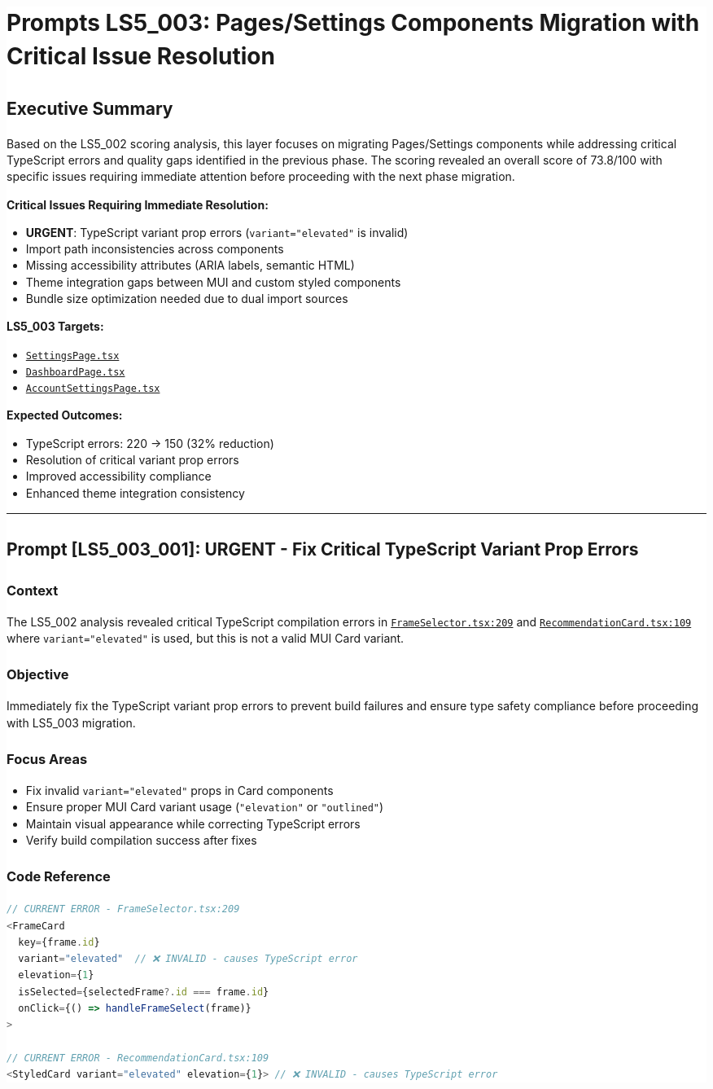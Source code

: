 # Prompts LS5_003: Pages/Settings Components Migration with Critical Issue Resolution

## Executive Summary

Based on the LS5_002 scoring analysis, this layer focuses on migrating Pages/Settings components while addressing critical TypeScript errors and quality gaps identified in the previous phase. The scoring revealed an overall score of 73.8/100 with specific issues requiring immediate attention before proceeding with the next phase migration.

**Critical Issues Requiring Immediate Resolution:**
- **URGENT**: TypeScript variant prop errors (`variant="elevated"` is invalid)
- Import path inconsistencies across components  
- Missing accessibility attributes (ARIA labels, semantic HTML)
- Theme integration gaps between MUI and custom styled components
- Bundle size optimization needed due to dual import sources

**LS5_003 Targets:**
- [`SettingsPage.tsx`](frontend/src/pages/commerce-studio/SettingsPage.tsx)
- [`DashboardPage.tsx`](frontend/src/pages/commerce-studio/DashboardPage.tsx) 
- [`AccountSettingsPage.tsx`](frontend/src/pages/commerce-studio/settings/AccountSettingsPage.tsx)

**Expected Outcomes:**
- TypeScript errors: 220 → 150 (32% reduction)
- Resolution of critical variant prop errors
- Improved accessibility compliance
- Enhanced theme integration consistency

---

## Prompt [LS5_003_001]: URGENT - Fix Critical TypeScript Variant Prop Errors

### Context
The LS5_002 analysis revealed critical TypeScript compilation errors in [`FrameSelector.tsx:209`](frontend/src/components/virtual-try-on/FrameSelector.tsx:209) and [`RecommendationCard.tsx:109`](frontend/src/components/recommendations/RecommendationCard.tsx:109) where `variant="elevated"` is used, but this is not a valid MUI Card variant.

### Objective
Immediately fix the TypeScript variant prop errors to prevent build failures and ensure type safety compliance before proceeding with LS5_003 migration.

### Focus Areas
- Fix invalid `variant="elevated"` props in Card components
- Ensure proper MUI Card variant usage (`"elevation"` or `"outlined"`)
- Maintain visual appearance while correcting TypeScript errors
- Verify build compilation success after fixes

### Code Reference
```typescript
// CURRENT ERROR - FrameSelector.tsx:209
<FrameCard 
  key={frame.id}
  variant="elevated"  // ❌ INVALID - causes TypeScript error
  elevation={1}
  isSelected={selectedFrame?.id === frame.id}
  onClick={() => handleFrameSelect(frame)}
>

// CURRENT ERROR - RecommendationCard.tsx:109  
<StyledCard variant="elevated" elevation={1}> // ❌ INVALID - causes TypeScript error
```

  [theme.breakpoints.down('md')]: {